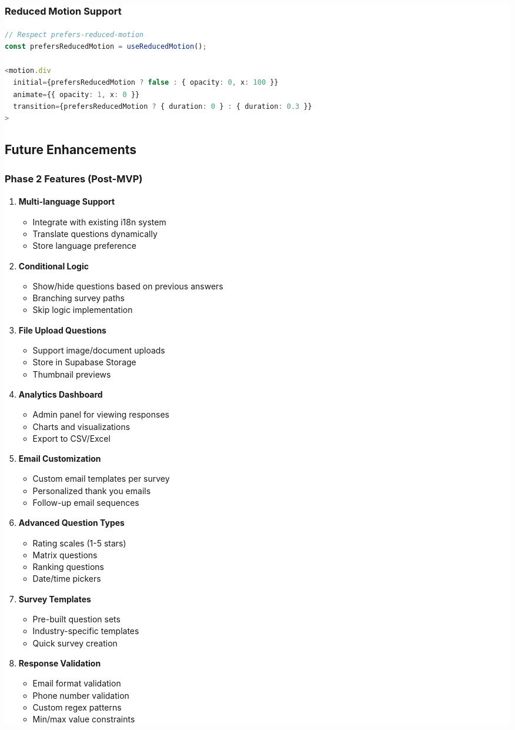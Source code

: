 ### Reduced Motion Support

```typescript
// Respect prefers-reduced-motion
const prefersReducedMotion = useReducedMotion();

<motion.div
  initial={prefersReducedMotion ? false : { opacity: 0, x: 100 }}
  animate={{ opacity: 1, x: 0 }}
  transition={prefersReducedMotion ? { duration: 0 } : { duration: 0.3 }}
>
```

## Future Enhancements

### Phase 2 Features (Post-MVP)

1. **Multi-language Support**
   - Integrate with existing i18n system
   - Translate questions dynamically
   - Store language preference

2. **Conditional Logic**
   - Show/hide questions based on previous answers
   - Branching survey paths
   - Skip logic implementation

3. **File Upload Questions**
   - Support image/document uploads
   - Store in Supabase Storage
   - Thumbnail previews

4. **Analytics Dashboard**
   - Admin panel for viewing responses
   - Charts and visualizations
   - Export to CSV/Excel

5. **Email Customization**
   - Custom email templates per survey
   - Personalized thank you emails
   - Follow-up email sequences

6. **Advanced Question Types**
   - Rating scales (1-5 stars)
   - Matrix questions
   - Ranking questions
   - Date/time pickers

7. **Survey Templates**
   - Pre-built question sets
   - Industry-specific templates
   - Quick survey creation

8. **Response Validation**
   - Email format validation
   - Phone number validation
   - Custom regex patterns
   - Min/max value constraints
